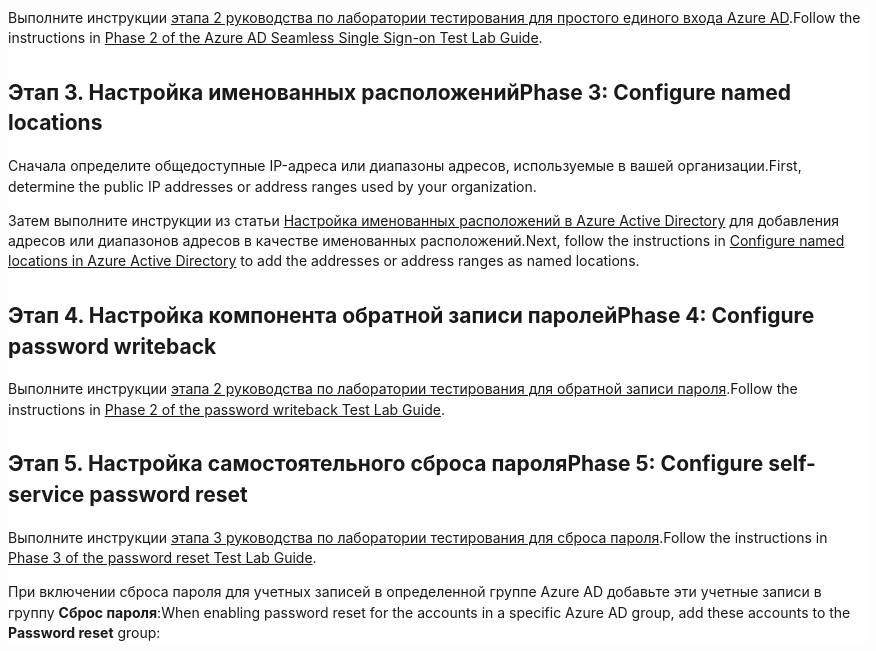 <span data-ttu-id="2c797-123">Выполните инструкции [этапа 2 руководства по лаборатории тестирования для простого единого входа Azure AD](single-sign-on-m365-ent-test-environment.md#phase-2-configure-azure-ad-connect-on-app1-for-azure-ad-seamless-sso).</span><span class="sxs-lookup"><span data-stu-id="2c797-123">Follow the instructions in [Phase 2 of the Azure AD Seamless Single Sign-on Test Lab Guide](single-sign-on-m365-ent-test-environment.md#phase-2-configure-azure-ad-connect-on-app1-for-azure-ad-seamless-sso).</span></span>

## <a name="phase-3-configure-named-locations"></a><span data-ttu-id="2c797-124">Этап 3. Настройка именованных расположений</span><span class="sxs-lookup"><span data-stu-id="2c797-124">Phase 3: Configure named locations</span></span>

<span data-ttu-id="2c797-125">Сначала определите общедоступные IP-адреса или диапазоны адресов, используемые в вашей организации.</span><span class="sxs-lookup"><span data-stu-id="2c797-125">First, determine the public IP addresses or address ranges used by your organization.</span></span>

<span data-ttu-id="2c797-126">Затем выполните инструкции из статьи [Настройка именованных расположений в Azure Active Directory](https://docs.microsoft.com/azure/active-directory/reports-monitoring/quickstart-configure-named-locations) для добавления адресов или диапазонов адресов в качестве именованных расположений.</span><span class="sxs-lookup"><span data-stu-id="2c797-126">Next, follow the instructions in [Configure named locations in Azure Active Directory](https://docs.microsoft.com/azure/active-directory/reports-monitoring/quickstart-configure-named-locations) to add the addresses or address ranges as named locations.</span></span> 

## <a name="phase-4-configure-password-writeback"></a><span data-ttu-id="2c797-127">Этап 4. Настройка компонента обратной записи паролей</span><span class="sxs-lookup"><span data-stu-id="2c797-127">Phase 4: Configure password writeback</span></span>

<span data-ttu-id="2c797-128">Выполните инструкции [этапа 2 руководства по лаборатории тестирования для обратной записи пароля](password-writeback-m365-ent-test-environment.md#phase-2-enable-password-writeback-for-the-testlab-ad-ds-domain).</span><span class="sxs-lookup"><span data-stu-id="2c797-128">Follow the instructions in [Phase 2 of the password writeback Test Lab Guide](password-writeback-m365-ent-test-environment.md#phase-2-enable-password-writeback-for-the-testlab-ad-ds-domain).</span></span>

## <a name="phase-5-configure-self-service-password-reset"></a><span data-ttu-id="2c797-129">Этап 5. Настройка самостоятельного сброса пароля</span><span class="sxs-lookup"><span data-stu-id="2c797-129">Phase 5: Configure self-service password reset</span></span>

<span data-ttu-id="2c797-130">Выполните инструкции [этапа 3 руководства по лаборатории тестирования для сброса пароля](password-reset-m365-ent-test-environment.md#phase-3-configure-and-test-password-reset).</span><span class="sxs-lookup"><span data-stu-id="2c797-130">Follow the instructions in [Phase 3 of the password reset Test Lab Guide](password-reset-m365-ent-test-environment.md#phase-3-configure-and-test-password-reset).</span></span> 

<span data-ttu-id="2c797-131">При включении сброса пароля для учетных записей в определенной группе Azure AD добавьте эти учетные записи в группу **Сброс пароля**:</span><span class="sxs-lookup"><span data-stu-id="2c797-131">When enabling password reset for the accounts in a specific Azure AD group, add these accounts to the **Password reset** group:</span></span>
